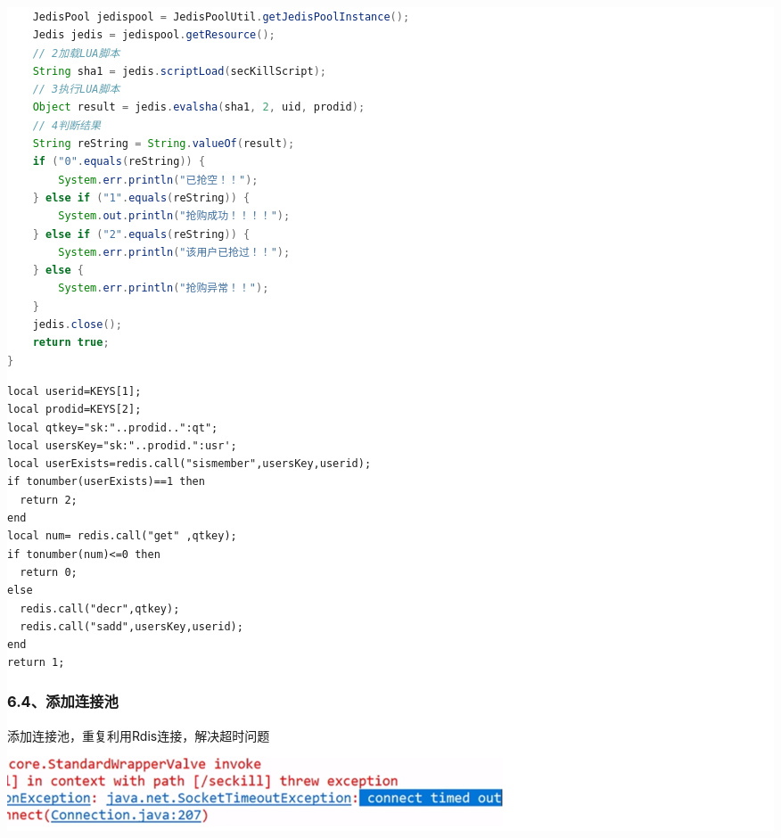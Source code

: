 ```java
    JedisPool jedispool = JedisPoolUtil.getJedisPoolInstance();
    Jedis jedis = jedispool.getResource();
    // 2加载LUA脚本
    String sha1 = jedis.scriptLoad(secKillScript);
    // 3执行LUA脚本
    Object result = jedis.evalsha(sha1, 2, uid, prodid);
	// 4判断结果
    String reString = String.valueOf(result);
    if ("0".equals(reString)) {
        System.err.println("已抢空！！");
    } else if ("1".equals(reString)) {
        System.out.println("抢购成功！！！！");
    } else if ("2".equals(reString)) {
        System.err.println("该用户已抢过！！");
    } else {
        System.err.println("抢购异常！！");
    }
    jedis.close();
    return true;
}

```

```lu
local userid=KEYS[1]; 
local prodid=KEYS[2];
local qtkey="sk:"..prodid..":qt";
local usersKey="sk:"..prodid.":usr'; 
local userExists=redis.call("sismember",usersKey,userid);
if tonumber(userExists)==1 then 
  return 2;
end
local num= redis.call("get" ,qtkey);
if tonumber(num)<=0 then 
  return 0; 
else 
  redis.call("decr",qtkey);
  redis.call("sadd",usersKey,userid);
end
return 1;
```

### 6.4、添加连接池

添加连接池，重复利用Rdis连接，解决超时问题

![image-20220301113808110](images/image-20220301113808110.png)
